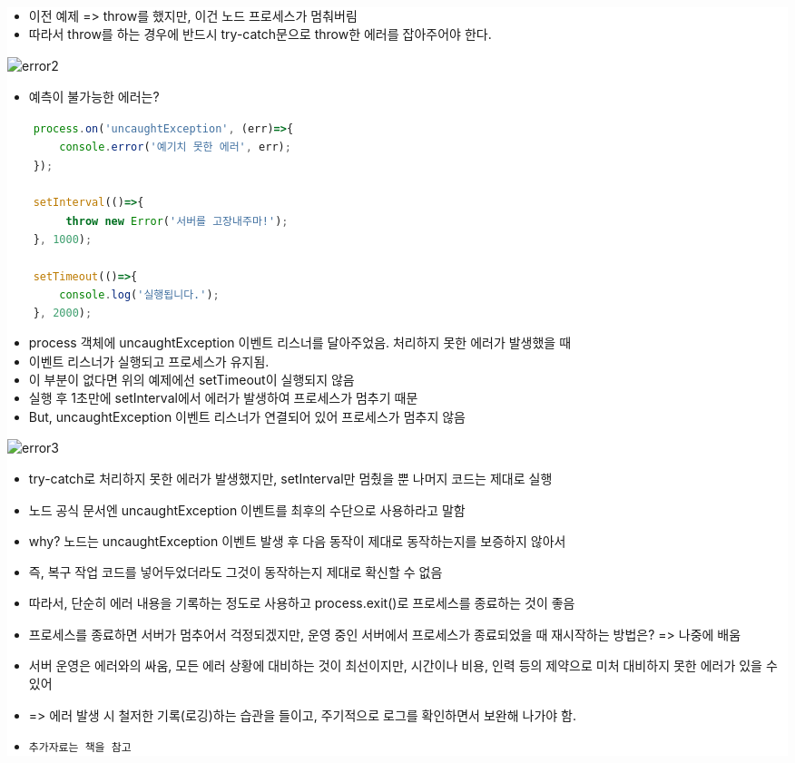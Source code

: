 - 이전 예제 => throw를 했지만, 이건 노드 프로세스가 멈춰버림
- 따라서 throw를 하는 경우에 반드시 try-catch문으로 throw한 에러를 잡아주어야 한다.

![error2](https://user-images.githubusercontent.com/11308147/71479889-c44f4e00-2839-11ea-9452-3618692e93c2.PNG)

- 예측이 불가능한 에러는?

```javascript
    process.on('uncaughtException', (err)=>{
        console.error('예기치 못한 에러', err);
    });
    
    setInterval(()=>{
         throw new Error('서버를 고장내주마!');
    }, 1000);

    setTimeout(()=>{
        console.log('실행됩니다.');
    }, 2000);
```

- process 객체에 uncaughtException 이벤트 리스너를 달아주었음. 처리하지 못한 에러가 발생했을 때 
- 이벤트 리스너가 실행되고 프로세스가 유지됨.
- 이 부분이 없다면 위의 예제에선 setTimeout이 실행되지 않음
- 실행 후 1초만에 setInterval에서 에러가 발생하여 프로세스가 멈추기 때문
- But, uncaughtException 이벤트 리스너가 연결되어 있어 프로세스가 멈추지 않음

![error3](https://user-images.githubusercontent.com/11308147/71479890-c5807b00-2839-11ea-8dd2-7566b8f71641.PNG)

- try-catch로 처리하지 못한 에러가 발생했지만, setInterval만 멈췄을 뿐 나머지 코드는 제대로 실행

- 노드 공식 문서엔 uncaughtException 이벤트를 최후의 수단으로 사용하라고 말함
- why? 노드는 uncaughtException 이벤트 발생 후 다음 동작이 제대로 동작하는지를 보증하지 않아서 
- 즉, 복구 작업 코드를 넣어두었더라도 그것이 동작하는지 제대로 확신할 수 없음

- 따라서, 단순히 에러 내용을 기록하는 정도로 사용하고 process.exit()로 프로세스를 종료하는 것이 좋음
- 프로세스를 종료하면 서버가 멈추어서 걱정되겠지만, 운영 중인 서버에서 프로세스가 종료되었을 때 재시작하는 방법은? => 나중에 배움

- 서버 운영은 에러와의 싸움, 모든 에러 상황에 대비하는 것이 최선이지만, 시간이나 비용, 인력 등의 제약으로 미처 대비하지 못한 에러가 있을 수 있어
- => 에러 발생 시 철저한 기록(로깅)하는 습관을 들이고, 주기적으로 로그를 확인하면서 보완해 나가야 함.

- `추가자료는 책을 참고`

